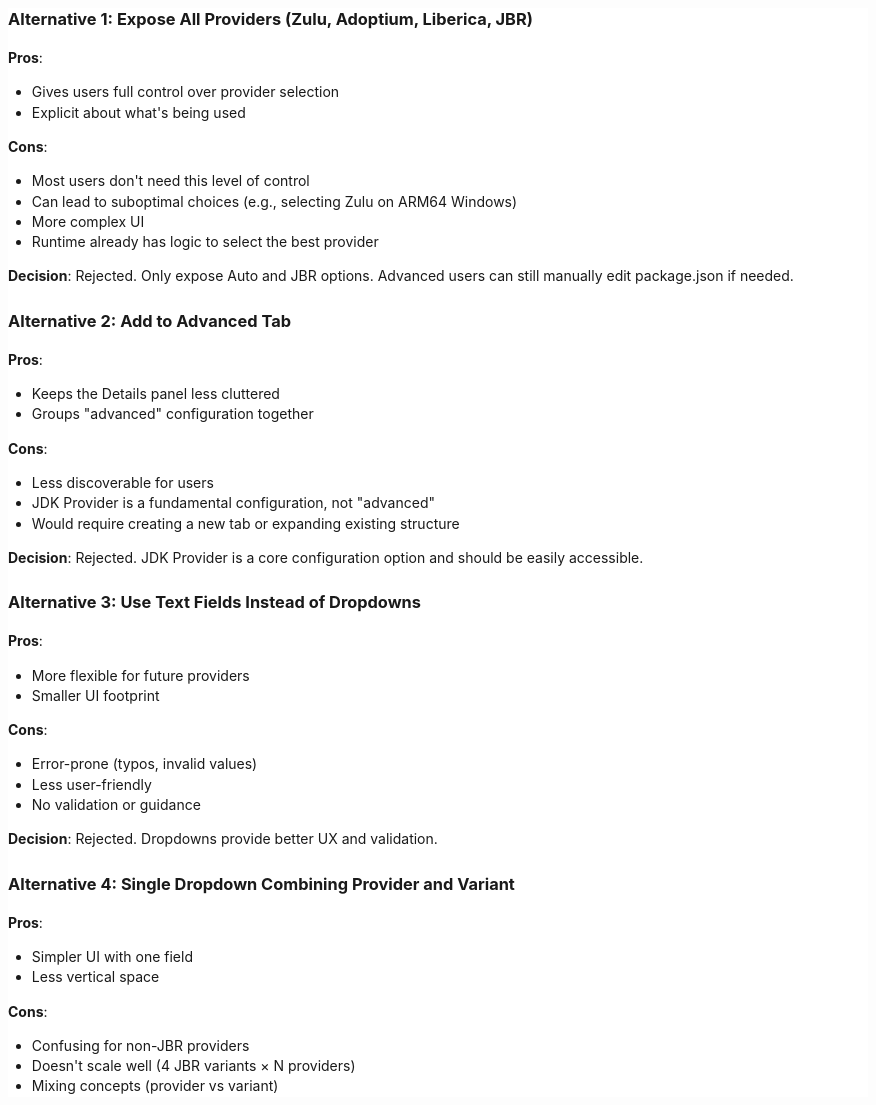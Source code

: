 ### Alternative 1: Expose All Providers (Zulu, Adoptium, Liberica, JBR)

**Pros**:
- Gives users full control over provider selection
- Explicit about what's being used

**Cons**:
- Most users don't need this level of control
- Can lead to suboptimal choices (e.g., selecting Zulu on ARM64 Windows)
- More complex UI
- Runtime already has logic to select the best provider

**Decision**: Rejected. Only expose Auto and JBR options. Advanced users can still manually edit package.json if needed.

### Alternative 2: Add to Advanced Tab

**Pros**:
- Keeps the Details panel less cluttered
- Groups "advanced" configuration together

**Cons**:
- Less discoverable for users
- JDK Provider is a fundamental configuration, not "advanced"
- Would require creating a new tab or expanding existing structure

**Decision**: Rejected. JDK Provider is a core configuration option and should be easily accessible.

### Alternative 3: Use Text Fields Instead of Dropdowns

**Pros**:
- More flexible for future providers
- Smaller UI footprint

**Cons**:
- Error-prone (typos, invalid values)
- Less user-friendly
- No validation or guidance

**Decision**: Rejected. Dropdowns provide better UX and validation.

### Alternative 4: Single Dropdown Combining Provider and Variant

**Pros**:
- Simpler UI with one field
- Less vertical space

**Cons**:
- Confusing for non-JBR providers
- Doesn't scale well (4 JBR variants × N providers)
- Mixing concepts (provider vs variant)
